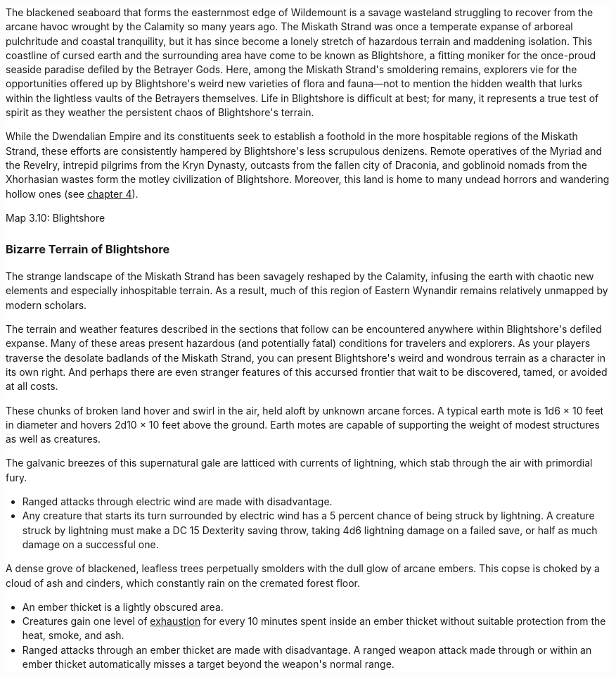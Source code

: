 The blackened seaboard that forms the easternmost edge of Wildemount is a savage wasteland struggling to recover from the arcane havoc wrought by the Calamity so many years ago. The Miskath Strand was once a temperate expanse of arboreal pulchritude and coastal tranquility, but it has since become a lonely stretch of hazardous terrain and maddening isolation. This coastline of cursed earth and the surrounding area have come to be known as Blightshore, a fitting moniker for the once-proud seaside paradise defiled by the Betrayer Gods. Here, among the Miskath Strand's smoldering remains, explorers vie for the opportunities offered up by Blightshore's weird new varieties of flora and fauna—not to mention the hidden wealth that lurks within the lightless vaults of the Betrayers themselves. Life in Blightshore is difficult at best; for many, it represents a true test of spirit as they weather the persistent chaos of Blightshore's terrain.

While the Dwendalian Empire and its constituents seek to establish a foothold in the more hospitable regions of the Miskath Strand, these efforts are consistently hampered by Blightshore's less scrupulous denizens. Remote operatives of the Myriad and the Revelry, intrepid pilgrims from the Kryn Dynasty, outcasts from the fallen city of Draconia, and goblinoid nomads from the Xhorhasian wastes form the motley civilization of Blightshore. Moreover, this land is home to many undead horrors and wandering hollow ones (see [chapter 4](https://www.dndbeyond.com/sources/egtw/character-options#HollowOne "chapter 4")).

[](https://media.dndbeyond.com/compendium-images/egtw/yDOyqyOocErRgYJK/3.10-Blightshore.png)

Map 3.10: Blightshore

### Bizarre Terrain of Blightshore

The strange landscape of the Miskath Strand has been savagely reshaped by the Calamity, infusing the earth with chaotic new elements and especially inhospitable terrain. As a result, much of this region of Eastern Wynandir remains relatively unmapped by modern scholars.

The terrain and weather features described in the sections that follow can be encountered anywhere within Blightshore's defiled expanse. Many of these areas present hazardous (and potentially fatal) conditions for travelers and explorers. As your players traverse the desolate badlands of the Miskath Strand, you can present Blightshore's weird and wondrous terrain as a character in its own right. And perhaps there are even stranger features of this accursed frontier that wait to be discovered, tamed, or avoided at all costs.

These chunks of broken land hover and swirl in the air, held aloft by unknown arcane forces. A typical earth mote is 1d6 × 10 feet in diameter and hovers 2d10 × 10 feet above the ground. Earth motes are capable of supporting the weight of modest structures as well as creatures.

The galvanic breezes of this supernatural gale are latticed with currents of lightning, which stab through the air with primordial fury.

-   Ranged attacks through electric wind are made with disadvantage.
-   Any creature that starts its turn surrounded by electric wind has a 5 percent chance of being struck by lightning. A creature struck by lightning must make a DC 15 Dexterity saving throw, taking 4d6 lightning damage on a failed save, or half as much damage on a successful one.

A dense grove of blackened, leafless trees perpetually smolders with the dull glow of arcane embers. This copse is choked by a cloud of ash and cinders, which constantly rain on the cremated forest floor.

-   An ember thicket is a lightly obscured area.
-   Creatures gain one level of [exhaustion](https://www.dndbeyond.com/compendium/rules/basic-rules/appendix-a-conditions#Exhaustion) for every 10 minutes spent inside an ember thicket without suitable protection from the heat, smoke, and ash.
-   Ranged attacks through an ember thicket are made with disadvantage. A ranged weapon attack made through or within an ember thicket automatically misses a target beyond the weapon's normal range.
